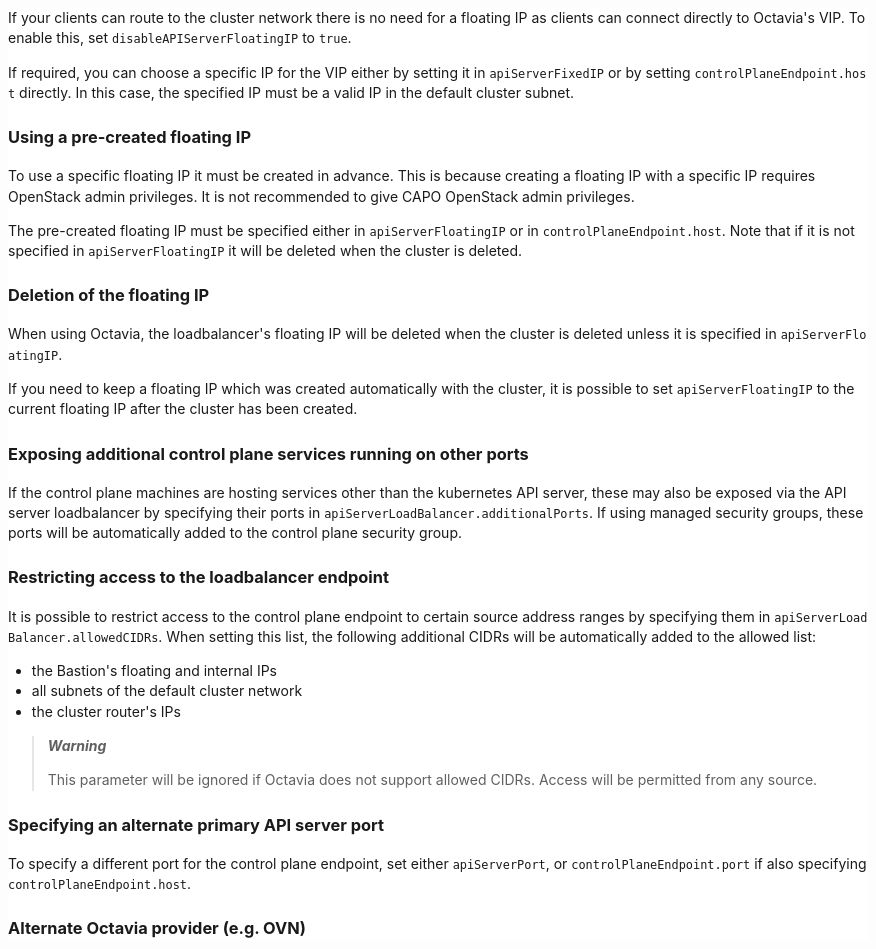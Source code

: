 If your clients can route to the cluster network there is no need for a floating IP as clients can connect directly to Octavia's VIP. To enable this, set `disableAPIServerFloatingIP` to `true`.

If required, you can choose a specific IP for the VIP either by setting it in `apiServerFixedIP` or by setting `controlPlaneEndpoint.host` directly. In this case, the specified IP must be a valid IP in the default cluster subnet.

### Using a pre-created floating IP

To use a specific floating IP it must be created in advance. This is because creating a floating IP with a specific IP requires OpenStack admin privileges. It is not recommended to give CAPO OpenStack admin privileges.

The pre-created floating IP must be specified either in `apiServerFloatingIP` or in `controlPlaneEndpoint.host`. Note that if it is not specified in `apiServerFloatingIP` it will be deleted when the cluster is deleted.

### Deletion of the floating IP

When using Octavia, the loadbalancer's floating IP will be deleted when the cluster is deleted unless it is specified in `apiServerFloatingIP`.

If you need to keep a floating IP which was created automatically with the cluster, it is possible to set `apiServerFloatingIP` to the current floating IP after the cluster has been created.

### Exposing additional control plane services running on other ports

If the control plane machines are hosting services other than the kubernetes API server, these may also be exposed via the API server loadbalancer by specifying their ports in `apiServerLoadBalancer.additionalPorts`. If using managed security groups, these ports will be automatically added to the control plane security group.

### Restricting access to the loadbalancer endpoint

It is possible to restrict access to the control plane endpoint to certain source address ranges by specifying them in `apiServerLoadBalancer.allowedCIDRs`. When setting this list, the following additional CIDRs will be automatically added to the allowed list:
- the Bastion's floating and internal IPs
- all subnets of the default cluster network
- the cluster router's IPs

> ***Warning***
>
> This parameter will be ignored if Octavia does not support allowed CIDRs. Access will be permitted from any source.

### Specifying an alternate primary API server port

To specify a different port for the control plane endpoint, set either `apiServerPort`, or `controlPlaneEndpoint.port` if also specifying `controlPlaneEndpoint.host`.

### Alternate Octavia provider (e.g. OVN)
